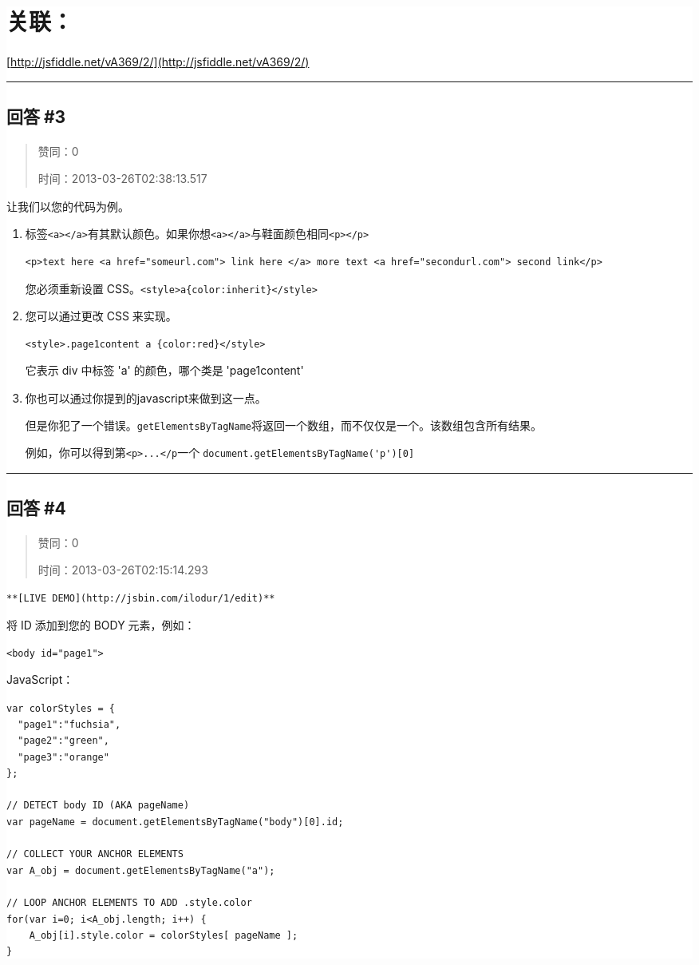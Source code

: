 # 关联：

[http://jsfiddle.net/vA369/2/](http://jsfiddle.net/vA369/2/)

* * *

## 回答 #3

> 赞同：0
> 
> 时间：2013-03-26T02:38:13.517

让我们以您的代码为例。

1.  标签`<a></a>`有其默认颜色。如果你想`<a></a>`与鞋面颜色相同`<p></p>`

    `<p>text here <a href="someurl.com"> link here </a> more text <a href="secondurl.com"> second link</p>`

    您必须重新设置 CSS。`<style>a{color:inherit}</style>`

2.  您可以通过更改 CSS 来实现。

    `<style>.page1content a {color:red}</style>`

    它表示 div 中标签 'a' 的颜色，哪个类是 'page1content'

3.  你也可以通过你提到的javascript来做到这一点。

    但是你犯了一个错误。`getElementsByTagName`将返回一个数组，而不仅仅是一个。该数组包含所有结果。

    例如，你可以得到第`<p>...</p`一个 `document.getElementsByTagName('p')[0]`

* * *

## 回答 #4

> 赞同：0
> 
> 时间：2013-03-26T02:15:14.293

`**[LIVE DEMO](http://jsbin.com/ilodur/1/edit)**`

将 ID 添加到您的 BODY 元素，例如：

```
<body id="page1"> 
```

JavaScript：

```
var colorStyles = {
  "page1":"fuchsia",
  "page2":"green",
  "page3":"orange"
};

// DETECT body ID (AKA pageName)
var pageName = document.getElementsByTagName("body")[0].id;

// COLLECT YOUR ANCHOR ELEMENTS
var A_obj = document.getElementsByTagName("a");

// LOOP ANCHOR ELEMENTS TO ADD .style.color
for(var i=0; i<A_obj.length; i++) {
    A_obj[i].style.color = colorStyles[ pageName ];
} 
```
